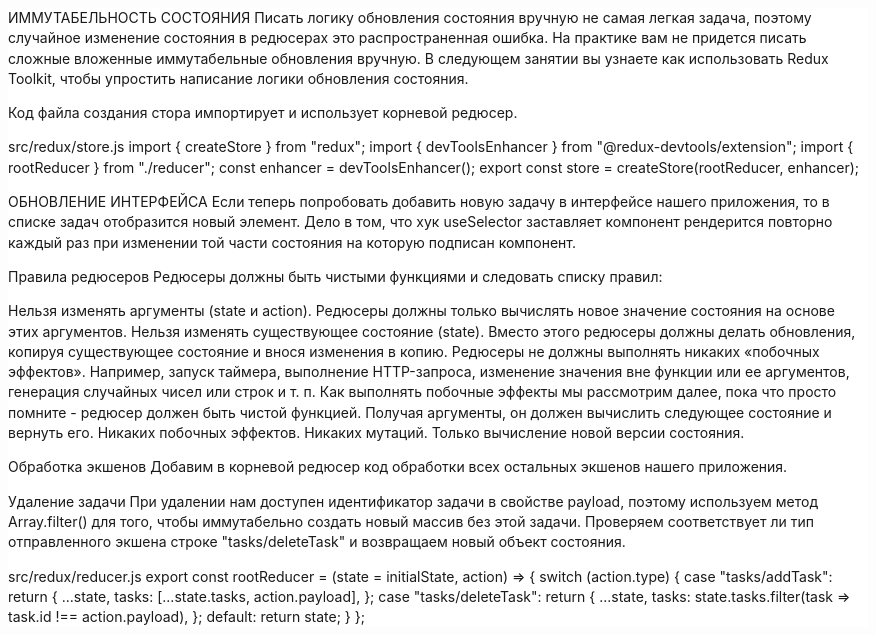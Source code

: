 ИММУТАБЕЛЬНОСТЬ СОСТОЯНИЯ
Писать логику обновления состояния вручную не самая легкая задача, поэтому случайное изменение состояния в редюсерах это распространенная ошибка. На практике вам не придется писать сложные вложенные иммутабельные обновления вручную. В следующем занятии вы узнаете как использовать Redux Toolkit, чтобы упростить написание логики обновления состояния.

Код файла создания стора импортирует и использует корневой редюсер.

src/redux/store.js
import { createStore } from "redux";
import { devToolsEnhancer } from "@redux-devtools/extension";
import { rootReducer } from "./reducer";
const enhancer = devToolsEnhancer();
export const store = createStore(rootReducer, enhancer);

ОБНОВЛЕНИЕ ИНТЕРФЕЙСА
Если теперь попробовать добавить новую задачу в интерфейсе нашего приложения, то в списке задач отобразится новый элемент. Дело в том, что хук useSelector заставляет компонент рендерится повторно каждый раз при изменении той части состояния на которую подписан компонент.

Правила редюсеров
Редюсеры должны быть чистыми функциями и следовать списку правил:

Нельзя изменять аргументы (state и action). Редюсеры должны только вычислять новое значение состояния на основе этих аргументов.
Нельзя изменять существующее состояние (state). Вместо этого редюсеры должны делать обновления, копируя существующее состояние и внося изменения в копию.
Редюсеры не должны выполнять никаких «побочных эффектов». Например, запуск таймера, выполнение HTTP-запроса, изменение значения вне функции или ее аргументов, генерация случайных чисел или строк и т. п.
Как выполнять побочные эффекты мы рассмотрим далее, пока что просто помните - редюсер должен быть чистой функцией. Получая аргументы, он должен вычислить следующее состояние и вернуть его. Никаких побочных эффектов. Никаких мутаций. Только вычисление новой версии состояния.

Обработка экшенов
Добавим в корневой редюсер код обработки всех остальных экшенов нашего приложения.

Удаление задачи
При удалении нам доступен идентификатор задачи в свойстве payload, поэтому используем метод Array.filter() для того, чтобы иммутабельно создать новый массив без этой задачи. Проверяем соответствует ли тип отправленного экшена строке "tasks/deleteTask" и возвращаем новый объект состояния.

src/redux/reducer.js
export const rootReducer = (state = initialState, action) => {
  switch (action.type) {
    case "tasks/addTask":
      return {
        ...state,
        tasks: [...state.tasks, action.payload],
      };
    case "tasks/deleteTask":
      return {
        ...state,
        tasks: state.tasks.filter(task => task.id !== action.payload),
      };
    default:
      return state;
  }
};
